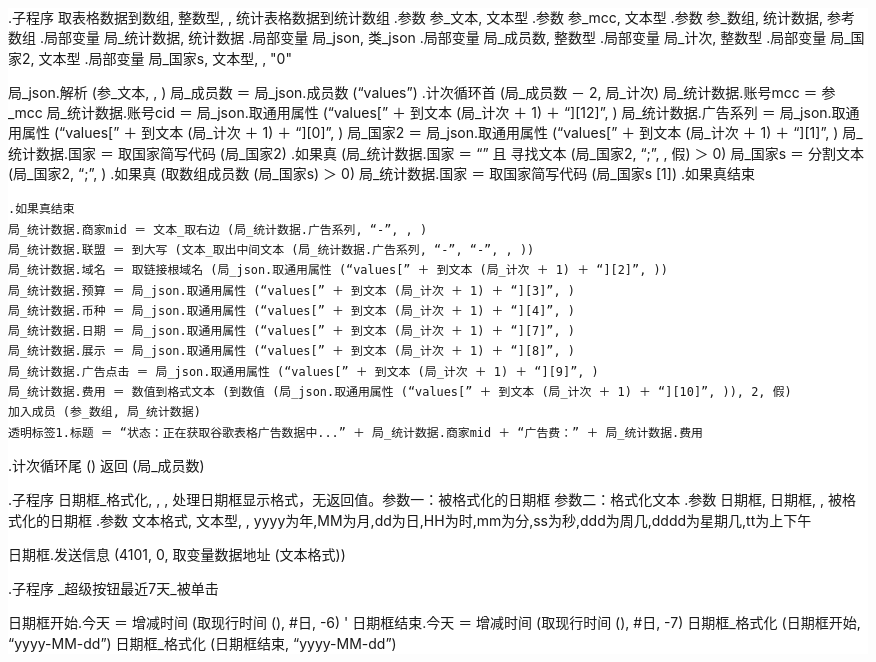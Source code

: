 
.子程序 取表格数据到数组, 整数型, , 统计表格数据到统计数组
.参数 参_文本, 文本型
.参数 参_mcc, 文本型
.参数 参_数组, 统计数据, 参考 数组
.局部变量 局_统计数据, 统计数据
.局部变量 局_json, 类_json
.局部变量 局_成员数, 整数型
.局部变量 局_计次, 整数型
.局部变量 局_国家2, 文本型
.局部变量 局_国家s, 文本型, , "0"

局_json.解析 (参_文本, , )
局_成员数 ＝ 局_json.成员数 (“values”)
.计次循环首 (局_成员数 － 2, 局_计次)
    局_统计数据.账号mcc ＝ 参_mcc
    局_统计数据.账号cid ＝ 局_json.取通用属性 (“values[” ＋ 到文本 (局_计次 ＋ 1) ＋ “][12]”, )
    局_统计数据.广告系列 ＝ 局_json.取通用属性 (“values[” ＋ 到文本 (局_计次 ＋ 1) ＋ “][0]”, )
    局_国家2 ＝ 局_json.取通用属性 (“values[” ＋ 到文本 (局_计次 ＋ 1) ＋ “][1]”, )
    局_统计数据.国家 ＝ 取国家简写代码 (局_国家2)
    .如果真 (局_统计数据.国家 ＝ “” 且 寻找文本 (局_国家2, “;”, , 假) ＞ 0)
        局_国家s ＝ 分割文本 (局_国家2, “;”, )
        .如果真 (取数组成员数 (局_国家s) ＞ 0)
            局_统计数据.国家 ＝ 取国家简写代码 (局_国家s [1])
        .如果真结束

    .如果真结束
    局_统计数据.商家mid ＝ 文本_取右边 (局_统计数据.广告系列, “-”, , )
    局_统计数据.联盟 ＝ 到大写 (文本_取出中间文本 (局_统计数据.广告系列, “-”, “-”, , ))
    局_统计数据.域名 ＝ 取链接根域名 (局_json.取通用属性 (“values[” ＋ 到文本 (局_计次 ＋ 1) ＋ “][2]”, ))
    局_统计数据.预算 ＝ 局_json.取通用属性 (“values[” ＋ 到文本 (局_计次 ＋ 1) ＋ “][3]”, )
    局_统计数据.币种 ＝ 局_json.取通用属性 (“values[” ＋ 到文本 (局_计次 ＋ 1) ＋ “][4]”, )
    局_统计数据.日期 ＝ 局_json.取通用属性 (“values[” ＋ 到文本 (局_计次 ＋ 1) ＋ “][7]”, )
    局_统计数据.展示 ＝ 局_json.取通用属性 (“values[” ＋ 到文本 (局_计次 ＋ 1) ＋ “][8]”, )
    局_统计数据.广告点击 ＝ 局_json.取通用属性 (“values[” ＋ 到文本 (局_计次 ＋ 1) ＋ “][9]”, )
    局_统计数据.费用 ＝ 数值到格式文本 (到数值 (局_json.取通用属性 (“values[” ＋ 到文本 (局_计次 ＋ 1) ＋ “][10]”, )), 2, 假)
    加入成员 (参_数组, 局_统计数据)
    透明标签1.标题 ＝ “状态：正在获取谷歌表格广告数据中...” ＋ 局_统计数据.商家mid ＋ “广告费：” ＋ 局_统计数据.费用
.计次循环尾 ()
返回 (局_成员数)


.子程序 日期框_格式化, , , 处理日期框显示格式，无返回值。参数一：被格式化的日期框  参数二：格式化文本
.参数 日期框, 日期框, , 被格式化的日期框
.参数 文本格式, 文本型, , yyyy为年,MM为月,dd为日,HH为时,mm为分,ss为秒,ddd为周几,dddd为星期几,tt为上下午

日期框.发送信息 (4101, 0, 取变量数据地址 (文本格式))

.子程序 _超级按钮最近7天_被单击

日期框开始.今天 ＝ 增减时间 (取现行时间 (), #日, -6)
' 日期框结束.今天 ＝ 增减时间 (取现行时间 (), #日, -7)
日期框_格式化 (日期框开始, “yyyy-MM-dd”)
日期框_格式化 (日期框结束, “yyyy-MM-dd”)
